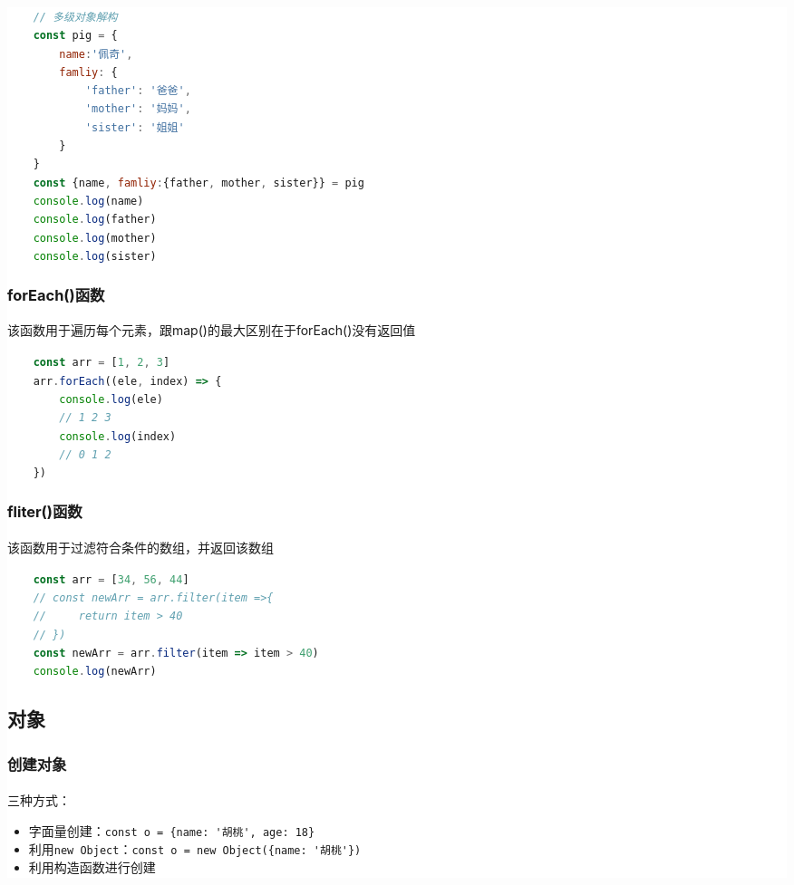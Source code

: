 ```javascript
    // 多级对象解构
    const pig = {
        name:'佩奇',
        famliy: {
            'father': '爸爸',
            'mother': '妈妈',
            'sister': '姐姐'
        }
    }
    const {name, famliy:{father, mother, sister}} = pig
    console.log(name)
    console.log(father)
    console.log(mother)
    console.log(sister)
```

### forEach()函数

该函数用于遍历每个元素，跟map()的最大区别在于forEach()没有返回值

```javascript
    const arr = [1, 2, 3]
    arr.forEach((ele, index) => {
        console.log(ele)
        // 1 2 3
        console.log(index)
        // 0 1 2
    })
```


### fliter()函数

该函数用于过滤符合条件的数组，并返回该数组

```javascript
    const arr = [34, 56, 44]
    // const newArr = arr.filter(item =>{
    //     return item > 40
    // })
    const newArr = arr.filter(item => item > 40)
    console.log(newArr)
```


## 对象

### 创建对象

三种方式：
- 字面量创建：`const o = {name: '胡桃', age: 18}`
- 利用`new Object`：`const o = new Object({name: '胡桃'})`
- 利用构造函数进行创建
